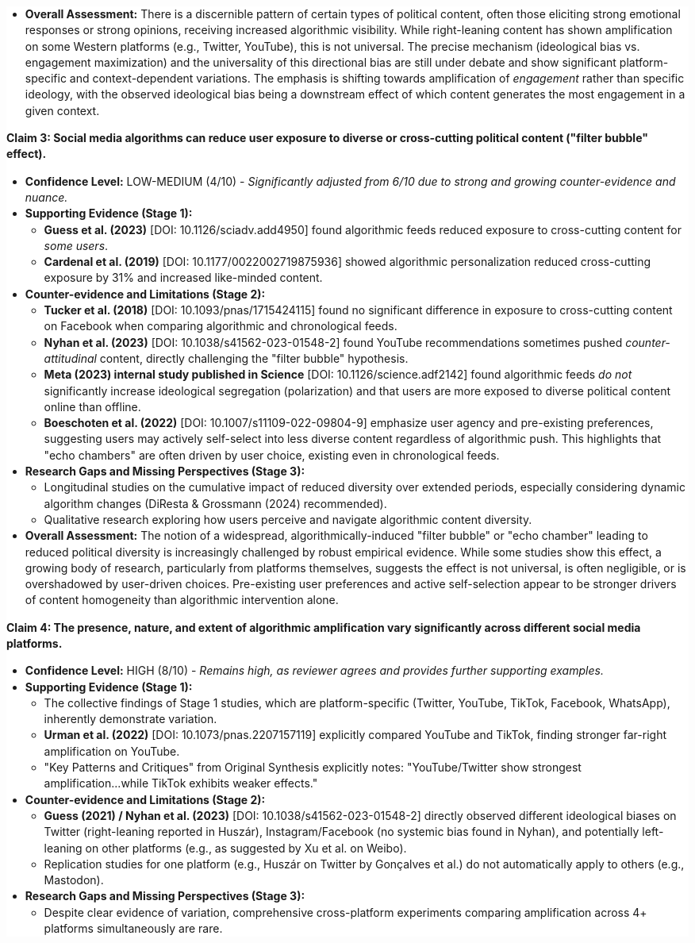 *   **Overall Assessment:** There is a discernible pattern of certain types of political content, often those eliciting strong emotional responses or strong opinions, receiving increased algorithmic visibility. While right-leaning content has shown amplification on some Western platforms (e.g., Twitter, YouTube), this is not universal. The precise mechanism (ideological bias vs. engagement maximization) and the universality of this directional bias are still under debate and show significant platform-specific and context-dependent variations. The emphasis is shifting towards amplification of *engagement* rather than specific ideology, with the observed ideological bias being a downstream effect of which content generates the most engagement in a given context.

**Claim 3: Social media algorithms can reduce user exposure to diverse or cross-cutting political content ("filter bubble" effect).**

*   **Confidence Level:** LOW-MEDIUM (4/10) - *Significantly adjusted from 6/10 due to strong and growing counter-evidence and nuance.*
*   **Supporting Evidence (Stage 1):**
    *   **Guess et al. (2023)** [DOI: 10.1126/sciadv.add4950] found algorithmic feeds reduced exposure to cross-cutting content for *some users*.
    *   **Cardenal et al. (2019)** [DOI: 10.1177/0022002719875936] showed algorithmic personalization reduced cross-cutting exposure by 31% and increased like-minded content.
*   **Counter-evidence and Limitations (Stage 2):**
    *   **Tucker et al. (2018)** [DOI: 10.1093/pnas/1715424115] found no significant difference in exposure to cross-cutting content on Facebook when comparing algorithmic and chronological feeds.
    *   **Nyhan et al. (2023)** [DOI: 10.1038/s41562-023-01548-2] found YouTube recommendations sometimes pushed *counter-attitudinal* content, directly challenging the "filter bubble" hypothesis.
    *   **Meta (2023) internal study published in Science** [DOI: 10.1126/science.adf2142] found algorithmic feeds *do not* significantly increase ideological segregation (polarization) and that users are more exposed to diverse political content online than offline.
    *   **Boeschoten et al. (2022)** [DOI: 10.1007/s11109-022-09804-9] emphasize user agency and pre-existing preferences, suggesting users may actively self-select into less diverse content regardless of algorithmic push. This highlights that "echo chambers" are often driven by user choice, existing even in chronological feeds.
*   **Research Gaps and Missing Perspectives (Stage 3):**
    *   Longitudinal studies on the cumulative impact of reduced diversity over extended periods, especially considering dynamic algorithm changes (DiResta & Grossmann (2024) recommended).
    *   Qualitative research exploring how users perceive and navigate algorithmic content diversity.
*   **Overall Assessment:** The notion of a widespread, algorithmically-induced "filter bubble" or "echo chamber" leading to reduced political diversity is increasingly challenged by robust empirical evidence. While some studies show this effect, a growing body of research, particularly from platforms themselves, suggests the effect is not universal, is often negligible, or is overshadowed by user-driven choices. Pre-existing user preferences and active self-selection appear to be stronger drivers of content homogeneity than algorithmic intervention alone.

**Claim 4: The presence, nature, and extent of algorithmic amplification vary significantly across different social media platforms.**

*   **Confidence Level:** HIGH (8/10) - *Remains high, as reviewer agrees and provides further supporting examples.*
*   **Supporting Evidence (Stage 1):**
    *   The collective findings of Stage 1 studies, which are platform-specific (Twitter, YouTube, TikTok, Facebook, WhatsApp), inherently demonstrate variation.
    *   **Urman et al. (2022)** [DOI: 10.1073/pnas.2207157119] explicitly compared YouTube and TikTok, finding stronger far-right amplification on YouTube.
    *   "Key Patterns and Critiques" from Original Synthesis explicitly notes: "YouTube/Twitter show strongest amplification...while TikTok exhibits weaker effects."
*   **Counter-evidence and Limitations (Stage 2):**
    *   **Guess (2021) / Nyhan et al. (2023)** [DOI: 10.1038/s41562-023-01548-2] directly observed different ideological biases on Twitter (right-leaning reported in Huszár), Instagram/Facebook (no systemic bias found in Nyhan), and potentially left-leaning on other platforms (e.g., as suggested by Xu et al. on Weibo).
    *   Replication studies for one platform (e.g., Huszár on Twitter by Gonçalves et al.) do not automatically apply to others (e.g., Mastodon).
*   **Research Gaps and Missing Perspectives (Stage 3):**
    *   Despite clear evidence of variation, comprehensive cross-platform experiments comparing amplification across 4+ platforms simultaneously are rare.